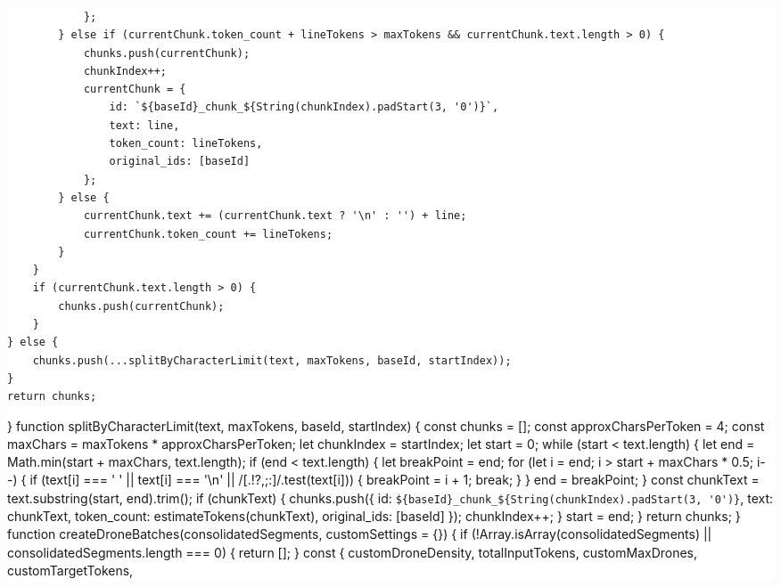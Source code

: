                 };
            } else if (currentChunk.token_count + lineTokens > maxTokens && currentChunk.text.length > 0) {
                chunks.push(currentChunk);
                chunkIndex++;
                currentChunk = {
                    id: `${baseId}_chunk_${String(chunkIndex).padStart(3, '0')}`,
                    text: line,
                    token_count: lineTokens,
                    original_ids: [baseId]
                };
            } else {
                currentChunk.text += (currentChunk.text ? '\n' : '') + line;
                currentChunk.token_count += lineTokens;
            }
        }
        if (currentChunk.text.length > 0) {
            chunks.push(currentChunk);
        }
    } else {
        chunks.push(...splitByCharacterLimit(text, maxTokens, baseId, startIndex));
    }
    return chunks;
}
function splitByCharacterLimit(text, maxTokens, baseId, startIndex) {
    const chunks = [];
    const approxCharsPerToken = 4;
    const maxChars = maxTokens * approxCharsPerToken;
    let chunkIndex = startIndex;
    let start = 0;
    while (start < text.length) {
        let end = Math.min(start + maxChars, text.length);
        if (end < text.length) {
            let breakPoint = end;
            for (let i = end; i > start + maxChars * 0.5; i--) {
                if (text[i] === ' ' || text[i] === '\n' || /[.!?,;:]/.test(text[i])) {
                    breakPoint = i + 1;
                    break;
                }
            }
            end = breakPoint;
        }
        const chunkText = text.substring(start, end).trim();
        if (chunkText) {
            chunks.push({
                id: `${baseId}_chunk_${String(chunkIndex).padStart(3, '0')}`,
                text: chunkText,
                token_count: estimateTokens(chunkText),
                original_ids: [baseId]
            });
            chunkIndex++;
        }
        start = end;
    }
    return chunks;
}
function createDroneBatches(consolidatedSegments, customSettings = {}) {
    if (!Array.isArray(consolidatedSegments) || consolidatedSegments.length === 0) {
        return [];
    }
    const { 
        customDroneDensity, 
        totalInputTokens, 
        customMaxDrones, 
        customTargetTokens,
